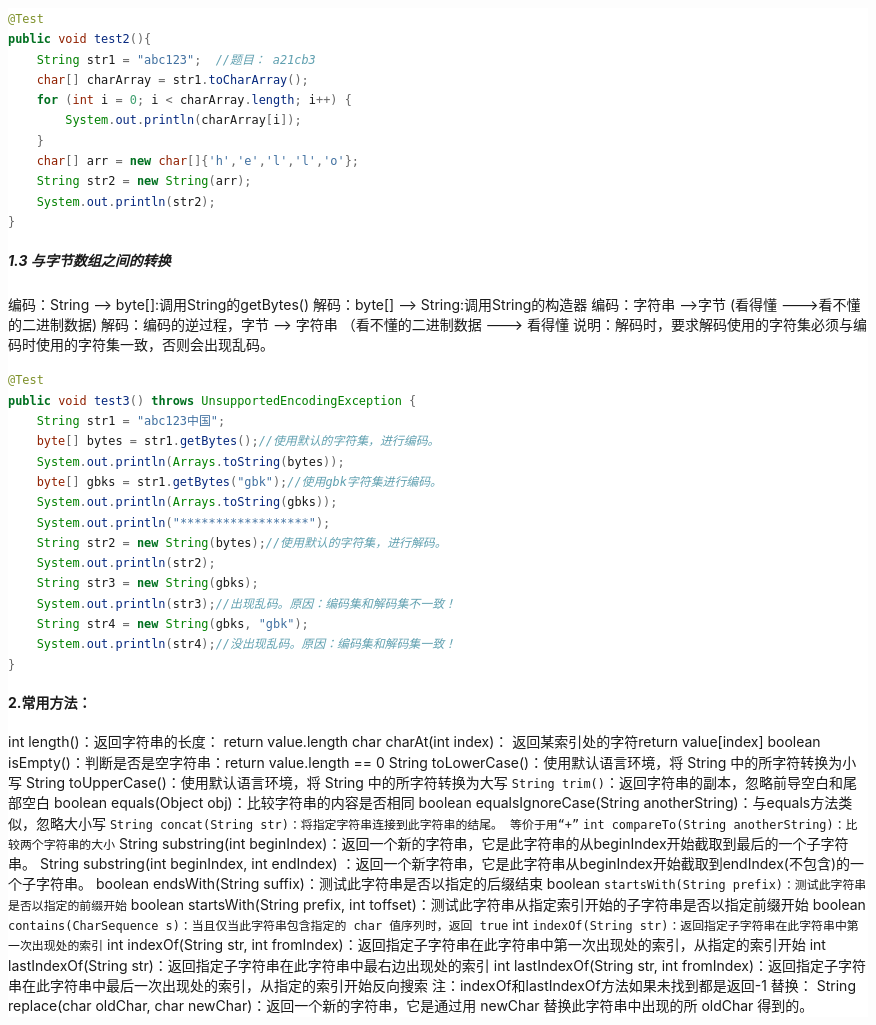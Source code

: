 ```java
@Test
public void test2(){
    String str1 = "abc123";  //题目： a21cb3
    char[] charArray = str1.toCharArray();
    for (int i = 0; i < charArray.length; i++) {
        System.out.println(charArray[i]);
    }
    char[] arr = new char[]{'h','e','l','l','o'};
    String str2 = new String(arr);
    System.out.println(str2);
}
```

##### 	1.3 与字节数组之间的转换

编码：String --> byte[]:调用String的getBytes()
解码：byte[] --> String:调用String的构造器
编码：字符串 -->字节  (看得懂 --->看不懂的二进制数据)
解码：编码的逆过程，字节 --> 字符串 （看不懂的二进制数据 ---> 看得懂
说明：解码时，要求解码使用的字符集必须与编码时使用的字符集一致，否则会出现乱码。

```java
@Test
public void test3() throws UnsupportedEncodingException {
    String str1 = "abc123中国";
    byte[] bytes = str1.getBytes();//使用默认的字符集，进行编码。
    System.out.println(Arrays.toString(bytes));
    byte[] gbks = str1.getBytes("gbk");//使用gbk字符集进行编码。
    System.out.println(Arrays.toString(gbks));
    System.out.println("******************");
    String str2 = new String(bytes);//使用默认的字符集，进行解码。
    System.out.println(str2);
    String str3 = new String(gbks);
    System.out.println(str3);//出现乱码。原因：编码集和解码集不一致！
    String str4 = new String(gbks, "gbk");
    System.out.println(str4);//没出现乱码。原因：编码集和解码集一致！
}
```

#### 2.常用方法：

int length()：返回字符串的长度： return value.length
char charAt(int index)： 返回某索引处的字符return value[index]
boolean isEmpty()：判断是否是空字符串：return value.length == 0
String toLowerCase()：使用默认语言环境，将 String 中的所字符转换为小写
String toUpperCase()：使用默认语言环境，将 String 中的所字符转换为大写
`String trim()`：返回字符串的副本，忽略前导空白和尾部空白
boolean equals(Object obj)：比较字符串的内容是否相同
boolean equalsIgnoreCase(String anotherString)：与equals方法类似，忽略大小写
`String concat(String str)：将指定字符串连接到此字符串的结尾。 等价于用“+”`
`int compareTo(String anotherString)：比较两个字符串的大小`
String substring(int beginIndex)：返回一个新的字符串，它是此字符串的从beginIndex开始截取到最后的一个子字符串。
String substring(int beginIndex, int endIndex) ：返回一个新字符串，它是此字符串从beginIndex开始截取到endIndex(不包含)的一个子字符串。
boolean endsWith(String suffix)：测试此字符串是否以指定的后缀结束
boolean `startsWith(String prefix)：测试此字符串是否以指定的前缀开始`
boolean startsWith(String prefix, int toffset)：测试此字符串从指定索引开始的子字符串是否以指定前缀开始
boolean `contains(CharSequence s)：当且仅当此字符串包含指定的 char 值序列时，返回 true`
int `indexOf(String str)：返回指定子字符串在此字符串中第一次出现处的索引`
int indexOf(String str, int fromIndex)：返回指定子字符串在此字符串中第一次出现处的索引，从指定的索引开始
int lastIndexOf(String str)：返回指定子字符串在此字符串中最右边出现处的索引
int lastIndexOf(String str, int fromIndex)：返回指定子字符串在此字符串中最后一次出现处的索引，从指定的索引开始反向搜索
注：indexOf和lastIndexOf方法如果未找到都是返回-1
替换：
String replace(char oldChar, char newChar)：返回一个新的字符串，它是通过用 newChar 替换此字符串中出现的所 oldChar 得到的。